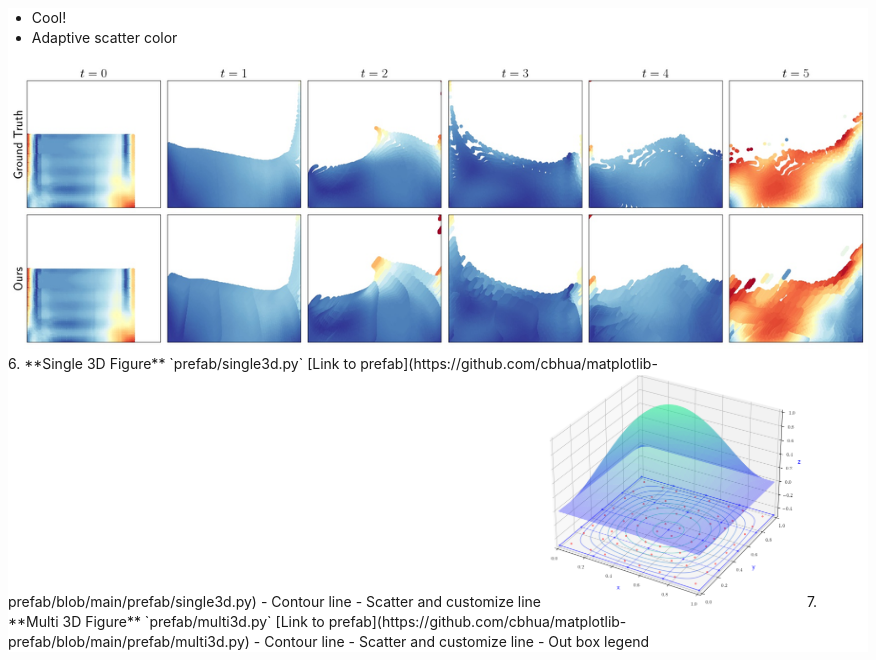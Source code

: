    - Cool!
   - Adaptive scatter color
   <img src="fig/multi2d_2.jpg" width="100%">
6. **Single 3D Figure** `prefab/single3d.py` [Link to prefab](https://github.com/cbhua/matplotlib-prefab/blob/main/prefab/single3d.py)
   - Contour line
   - Scatter and customize line 
   <img src="fig/single3d.png" width="30%">
7. **Multi 3D Figure** `prefab/multi3d.py` [Link to prefab](https://github.com/cbhua/matplotlib-prefab/blob/main/prefab/multi3d.py)
   - Contour line
   - Scatter and customize line 
   - Out box legend